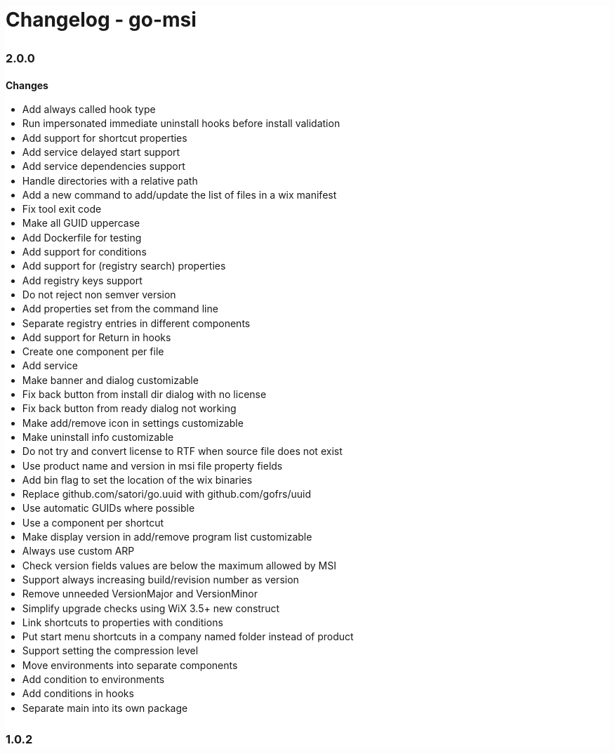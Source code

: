 # Changelog - go-msi

### 2.0.0

__Changes__

- Add always called hook type
- Run impersonated immediate uninstall hooks before install validation
- Add support for shortcut properties
- Add service delayed start support
- Add service dependencies support
- Handle directories with a relative path
- Add a new command to add/update the list of files in a wix manifest
- Fix tool exit code
- Make all GUID uppercase
- Add Dockerfile for testing
- Add support for conditions
- Add support for (registry search) properties
- Add registry keys support
- Do not reject non semver version
- Add properties set from the command line
- Separate registry entries in different components
- Add support for Return in hooks
- Create one component per file
- Add service
- Make banner and dialog customizable
- Fix back button from install dir dialog with no license
- Fix back button from ready dialog not working
- Make add/remove icon in settings customizable
- Make uninstall info customizable
- Do not try and convert license to RTF when source file does not exist
- Use product name and version in msi file property fields
- Add bin flag to set the location of the wix binaries
- Replace github.com/satori/go.uuid with github.com/gofrs/uuid
- Use automatic GUIDs where possible
- Use a component per shortcut
- Make display version in add/remove program list customizable
- Always use custom ARP
- Check version fields values are below the maximum allowed by MSI
- Support always increasing build/revision number as version
- Remove unneeded VersionMajor and VersionMinor
- Simplify upgrade checks using WiX 3.5+ new construct
- Link shortcuts to properties with conditions
- Put start menu shortcuts in a company named folder instead of product
- Support setting the compression level
- Move environments into separate components
- Add condition to environments
- Add conditions in hooks
- Separate main into its own package 

### 1.0.2
